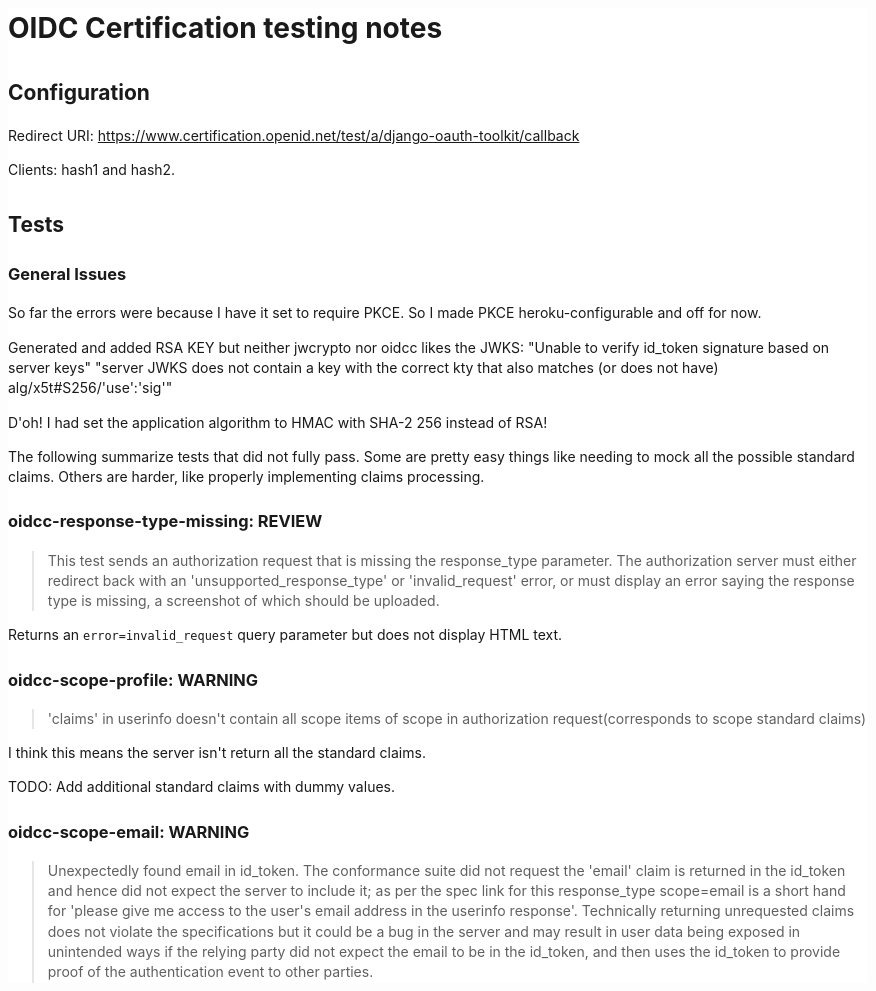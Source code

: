 # OIDC Certification testing notes

## Configuration
Redirect URI: https://www.certification.openid.net/test/a/django-oauth-toolkit/callback

Clients: hash1 and hash2.

## Tests

### General Issues

So far the errors were because I have it set to require PKCE.
So I made PKCE heroku-configurable and off for now.

Generated and added RSA KEY but neither jwcrypto nor oidcc likes the JWKS:
"Unable to verify id_token signature based on server keys"
"server JWKS does not contain a key with the correct kty that also matches (or does not have) alg/x5t#S256/'use':'sig'"

D'oh! I had set the application algorithm to HMAC with SHA-2 256 instead of RSA!


The following summarize tests that did not fully pass. Some are pretty easy things like needing to mock all
the possible standard claims. Others are harder, like properly implementing claims processing.

### oidcc-response-type-missing: REVIEW


> This test sends an authorization request that is missing the response_type parameter. The authorization server must either redirect back with an 'unsupported_response_type' or 'invalid_request' error, or must display an error saying the response type is missing, a screenshot of which should be uploaded.


Returns an `error=invalid_request` query parameter but does not display HTML text.


### oidcc-scope-profile: WARNING

> 'claims' in userinfo doesn't contain all scope items of scope in authorization request(corresponds to scope standard claims)

I think this means the server isn't return all the standard claims.

TODO: Add additional standard claims with dummy values.

### oidcc-scope-email: WARNING

> Unexpectedly found email in id_token. The conformance suite did not request the 'email' claim is returned in the id_token and hence did not expect the server to include it; as per the spec link for this response_type scope=email is a short hand for 'please give me access to the user's email address in the userinfo response'. Technically returning unrequested claims does not violate the specifications but it could be a bug in the server and may result in user data being exposed in unintended ways if the relying party did not expect the email to be in the id_token, and then uses the id_token to provide proof of the authentication event to other parties.
